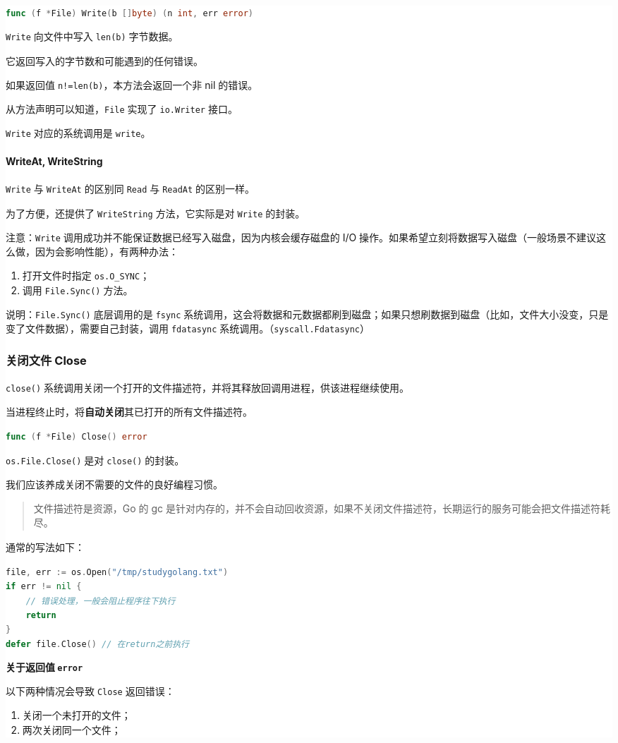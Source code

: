 ```go
func (f *File) Write(b []byte) (n int, err error)
```

`Write` 向文件中写入 `len(b)` 字节数据。

它返回写入的字节数和可能遇到的任何错误。

如果返回值 `n!=len(b)`，本方法会返回一个非 nil 的错误。

从方法声明可以知道，`File` 实现了 `io.Writer` 接口。

`Write` 对应的系统调用是 `write`。

#### WriteAt, WriteString

`Write` 与 `WriteAt` 的区别同 `Read` 与 `ReadAt` 的区别一样。

为了方便，还提供了 `WriteString` 方法，它实际是对 `Write` 的封装。

注意：`Write` 调用成功并不能保证数据已经写入磁盘，因为内核会缓存磁盘的 I/O 操作。如果希望立刻将数据写入磁盘（一般场景不建议这么做，因为会影响性能），有两种办法：

1. 打开文件时指定 `os.O_SYNC`；
2. 调用 `File.Sync()` 方法。

说明：`File.Sync()` 底层调用的是 `fsync` 系统调用，这会将数据和元数据都刷到磁盘；如果只想刷数据到磁盘（比如，文件大小没变，只是变了文件数据），需要自己封装，调用 `fdatasync` 系统调用。（`syscall.Fdatasync`）

### 关闭文件 Close

`close()` 系统调用关闭一个打开的文件描述符，并将其释放回调用进程，供该进程继续使用。

当进程终止时，将**自动关闭**其已打开的所有文件描述符。

```go
func (f *File) Close() error
```

`os.File.Close()` 是对 `close()` 的封装。

我们应该养成关闭不需要的文件的良好编程习惯。

> 文件描述符是资源，Go 的 gc 是针对内存的，并不会自动回收资源，如果不关闭文件描述符，长期运行的服务可能会把文件描述符耗尽。

通常的写法如下：

```go
file, err := os.Open("/tmp/studygolang.txt")
if err != nil {
    // 错误处理，一般会阻止程序往下执行
    return
}
defer file.Close() // 在return之前执行
```

**关于返回值 `error`**

以下两种情况会导致 `Close` 返回错误：

1. 关闭一个未打开的文件；
2. 两次关闭同一个文件；
